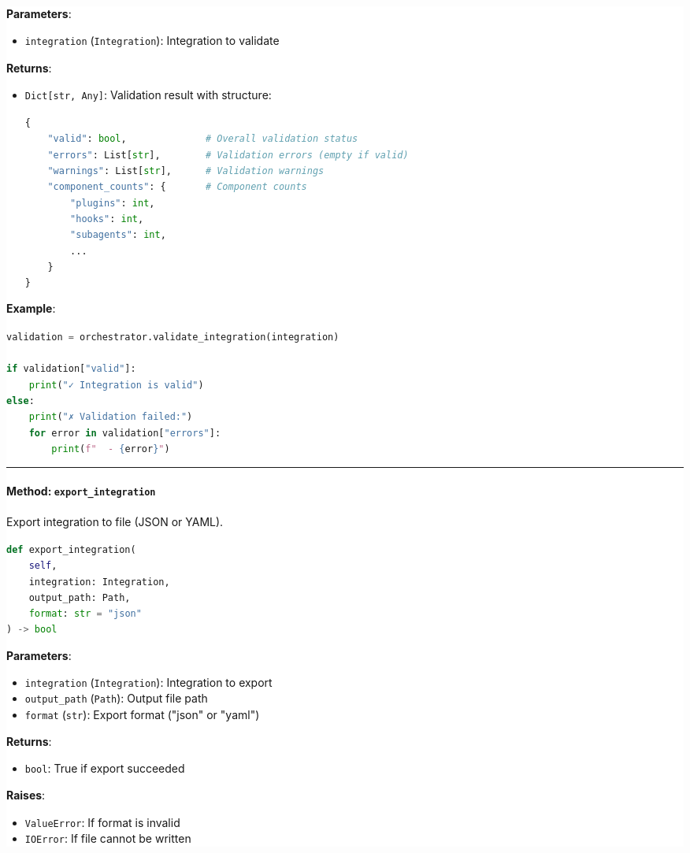 **Parameters**:
- `integration` (`Integration`): Integration to validate

**Returns**:
- `Dict[str, Any]`: Validation result with structure:
  ```python
  {
      "valid": bool,              # Overall validation status
      "errors": List[str],        # Validation errors (empty if valid)
      "warnings": List[str],      # Validation warnings
      "component_counts": {       # Component counts
          "plugins": int,
          "hooks": int,
          "subagents": int,
          ...
      }
  }
  ```

**Example**:
```python
validation = orchestrator.validate_integration(integration)

if validation["valid"]:
    print("✓ Integration is valid")
else:
    print("✗ Validation failed:")
    for error in validation["errors"]:
        print(f"  - {error}")
```

---

#### Method: `export_integration`

Export integration to file (JSON or YAML).

```python
def export_integration(
    self,
    integration: Integration,
    output_path: Path,
    format: str = "json"
) -> bool
```

**Parameters**:
- `integration` (`Integration`): Integration to export
- `output_path` (`Path`): Output file path
- `format` (`str`): Export format ("json" or "yaml")

**Returns**:
- `bool`: True if export succeeded

**Raises**:
- `ValueError`: If format is invalid
- `IOError`: If file cannot be written
